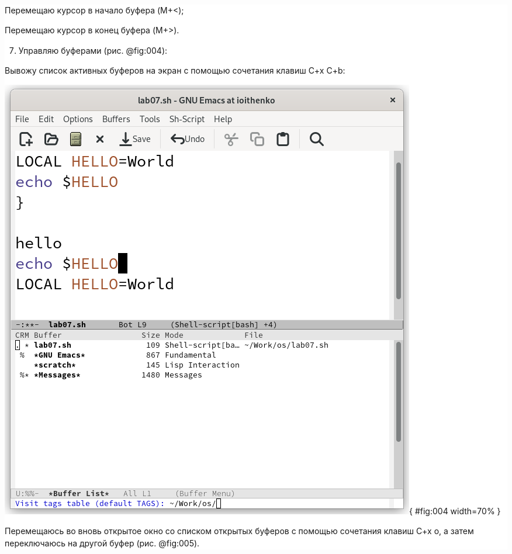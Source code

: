 Перемещаю курсор в начало буфера (M+<);

Перемещаю курсор в конец буфера (M+>).

7. Управляю буферами (рис. @fig:004): 

Вывожу список активных буферов на экран с помощью сочетания клавиш C+x C+b:

![Список активных буферов.](image/4.png){ #fig:004 width=70% }

Перемещаюсь во вновь открытое окно со списком открытых буферов с помощью сочетания клавиш C+x o, а затем переключаюсь на другой буфер (рис. @fig:005).
